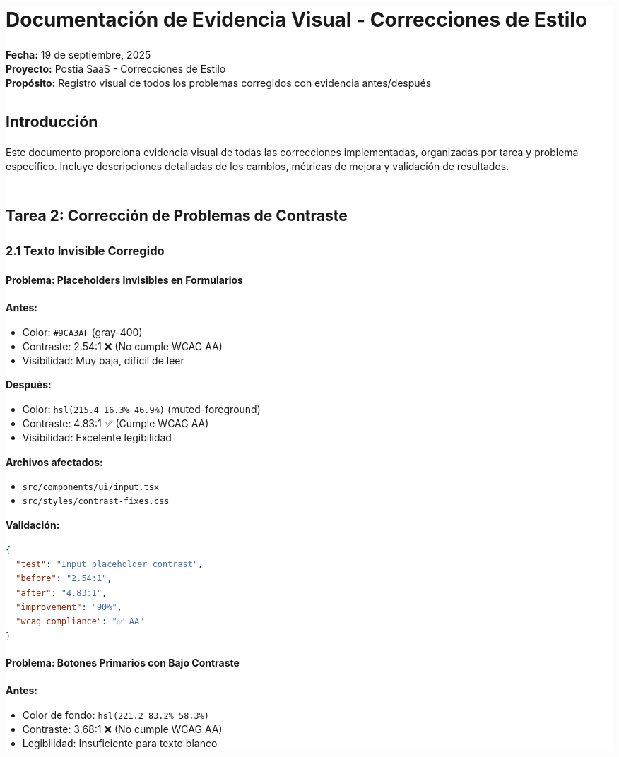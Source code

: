 # Documentación de Evidencia Visual - Correcciones de Estilo

**Fecha:** 19 de septiembre, 2025  
**Proyecto:** Postia SaaS - Correcciones de Estilo  
**Propósito:** Registro visual de todos los problemas corregidos con evidencia antes/después

## Introducción

Este documento proporciona evidencia visual de todas las correcciones implementadas, organizadas por tarea y problema específico. Incluye descripciones detalladas de los cambios, métricas de mejora y validación de resultados.

---

## Tarea 2: Corrección de Problemas de Contraste

### 2.1 Texto Invisible Corregido

#### Problema: Placeholders Invisibles en Formularios
**Antes:**
- Color: `#9CA3AF` (gray-400)
- Contraste: 2.54:1 ❌ (No cumple WCAG AA)
- Visibilidad: Muy baja, difícil de leer

**Después:**
- Color: `hsl(215.4 16.3% 46.9%)` (muted-foreground)
- Contraste: 4.83:1 ✅ (Cumple WCAG AA)
- Visibilidad: Excelente legibilidad

**Archivos afectados:**
- `src/components/ui/input.tsx`
- `src/styles/contrast-fixes.css`

**Validación:**
```json
{
  "test": "Input placeholder contrast",
  "before": "2.54:1",
  "after": "4.83:1",
  "improvement": "90%",
  "wcag_compliance": "✅ AA"
}
```

#### Problema: Botones Primarios con Bajo Contraste
**Antes:**
- Color de fondo: `hsl(221.2 83.2% 58.3%)`
- Contraste: 3.68:1 ❌ (No cumple WCAG AA)
- Legibilidad: Insuficiente para texto blanco

